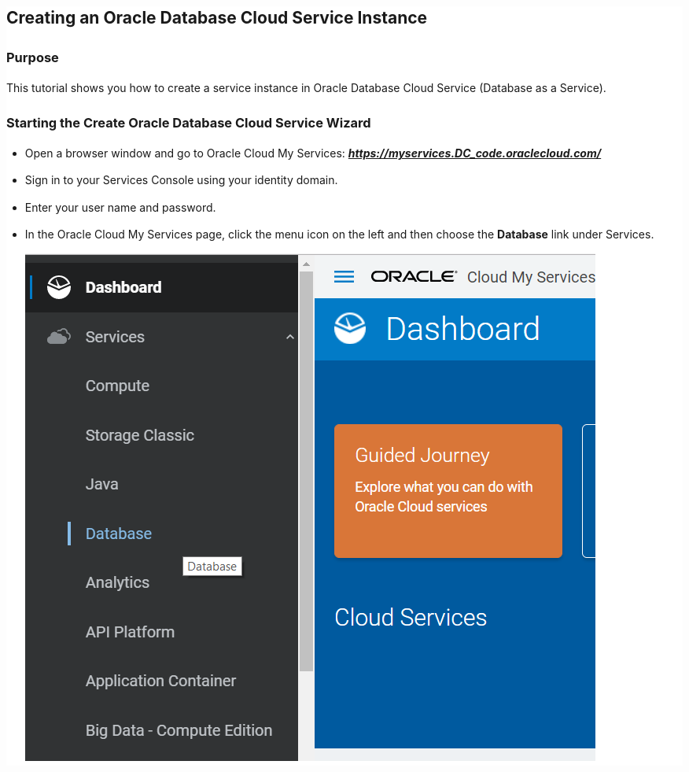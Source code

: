 ## Creating an Oracle Database Cloud Service Instance

### Purpose

This tutorial shows you how to create a service instance in Oracle Database Cloud Service (Database as a Service).


### Starting the Create Oracle Database Cloud Service Wizard

- Open a browser window and go to Oracle Cloud My Services:
***https://myservices.DC_code.oraclecloud.com/***

- Sign in to your Services Console using your identity domain.

- Enter your user name and password.

- In the Oracle Cloud My Services page, click the menu icon on the left and then choose the **Database** link under Services.

    ![](images/provisioning/image018.png)
